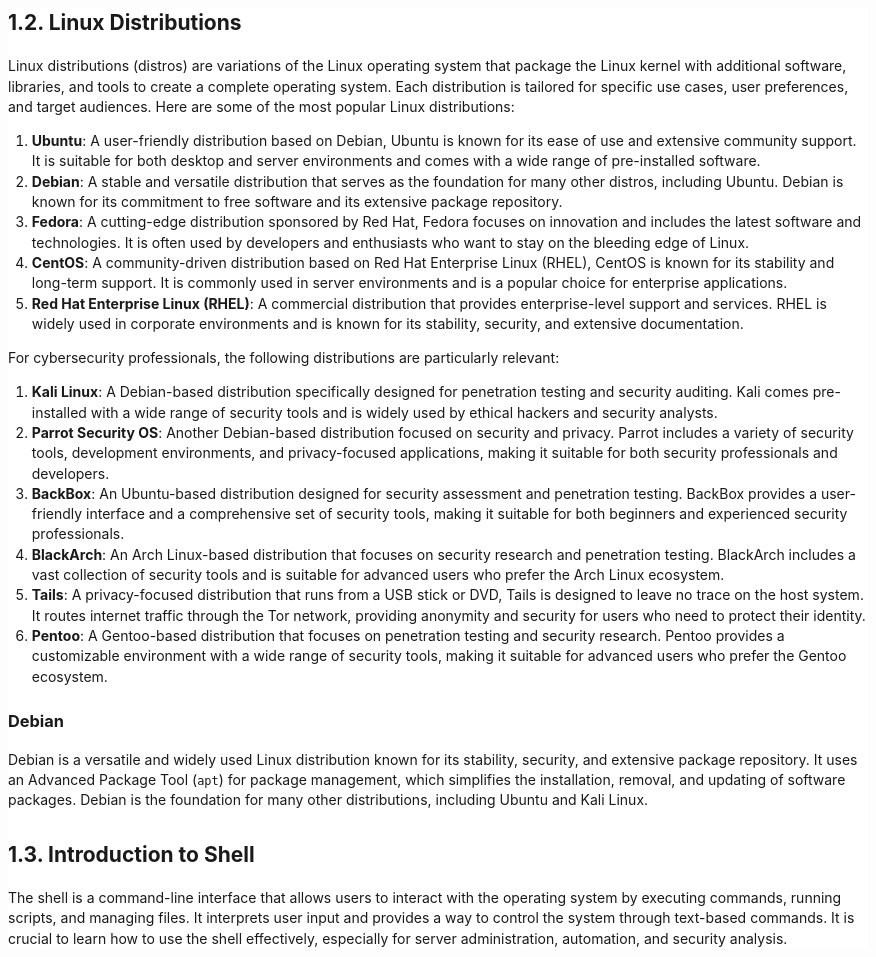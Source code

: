 
## 1.2. Linux Distributions

Linux distributions (distros) are variations of the Linux operating system that package the Linux kernel with additional software, libraries, and tools to create a complete operating system. Each distribution is tailored for specific use cases, user preferences, and target audiences. Here are some of the most popular Linux distributions:
1. **Ubuntu**: A user-friendly distribution based on Debian, Ubuntu is known for its ease of use and extensive community support. It is suitable for both desktop and server environments and comes with a wide range of pre-installed software.
2. **Debian**: A stable and versatile distribution that serves as the foundation for many other distros, including Ubuntu. Debian is known for its commitment to free software and its extensive package repository.
3. **Fedora**: A cutting-edge distribution sponsored by Red Hat, Fedora focuses on innovation and includes the latest software and technologies. It is often used by developers and enthusiasts who want to stay on the bleeding edge of Linux.
4. **CentOS**: A community-driven distribution based on Red Hat Enterprise Linux (RHEL), CentOS is known for its stability and long-term support. It is commonly used in server environments and is a popular choice for enterprise applications.
5. **Red Hat Enterprise Linux (RHEL)**: A commercial distribution that provides enterprise-level support and services. RHEL is widely used in corporate environments and is known for its stability, security, and extensive documentation.

For cybersecurity professionals, the following distributions are particularly relevant:
1. **Kali Linux**: A Debian-based distribution specifically designed for penetration testing and security auditing. Kali comes pre-installed with a wide range of security tools and is widely used by ethical hackers and security analysts.
2. **Parrot Security OS**: Another Debian-based distribution focused on security and privacy. Parrot includes a variety of security tools, development environments, and privacy-focused applications, making it suitable for both security professionals and developers.
3. **BackBox**: An Ubuntu-based distribution designed for security assessment and penetration testing. BackBox provides a user-friendly interface and a comprehensive set of security tools, making it suitable for both beginners and experienced security professionals.
4. **BlackArch**: An Arch Linux-based distribution that focuses on security research and penetration testing. BlackArch includes a vast collection of security tools and is suitable for advanced users who prefer the Arch Linux ecosystem.
5. **Tails**: A privacy-focused distribution that runs from a USB stick or DVD, Tails is designed to leave no trace on the host system. It routes internet traffic through the Tor network, providing anonymity and security for users who need to protect their identity.
6. **Pentoo**: A Gentoo-based distribution that focuses on penetration testing and security research. Pentoo provides a customizable environment with a wide range of security tools, making it suitable for advanced users who prefer the Gentoo ecosystem.

### Debian
Debian is a versatile and widely used Linux distribution known for its stability, security, and extensive package repository. It uses an Advanced Package Tool (`apt`) for package management, which simplifies the installation, removal, and updating of software packages. Debian is the foundation for many other distributions, including Ubuntu and Kali Linux.


## 1.3. Introduction to Shell
The shell is a command-line interface that allows users to interact with the operating system by executing commands, running scripts, and managing files. It interprets user input and provides a way to control the system through text-based commands. It is crucial to learn how to use the shell effectively, especially for server administration, automation, and security analysis.
